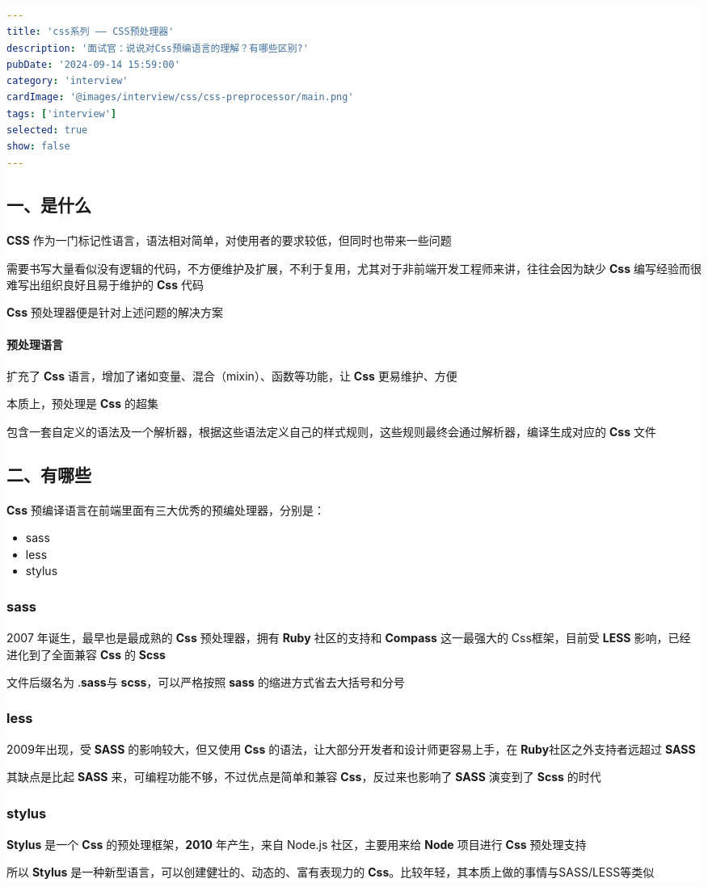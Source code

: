 ```yaml
---
title: 'css系列 —— CSS预处理器'
description: '面试官：说说对Css预编语言的理解？有哪些区别?'
pubDate: '2024-09-14 15:59:00'
category: 'interview'
cardImage: '@images/interview/css/css-preprocessor/main.png'
tags: ['interview']
selected: true
show: false
---
```


## 一、是什么

**CSS** 作为一门标记性语言，语法相对简单，对使用者的要求较低，但同时也带来一些问题

需要书写大量看似没有逻辑的代码，不方便维护及扩展，不利于复用，尤其对于非前端开发工程师来讲，往往会因为缺少 **Css** 编写经验而很难写出组织良好且易于维护的 **Css** 代码

**Css** 预处理器便是针对上述问题的解决方案

#### 预处理语言

扩充了 **Css** 语言，增加了诸如变量、混合（mixin）、函数等功能，让 **Css** 更易维护、方便

本质上，预处理是 **Css** 的超集

包含一套自定义的语法及一个解析器，根据这些语法定义自己的样式规则，这些规则最终会通过解析器，编译生成对应的 **Css** 文件

## 二、有哪些

**Css** 预编译语言在前端里面有三大优秀的预编处理器，分别是：

- sass
- less
- stylus

### sass

2007 年诞生，最早也是最成熟的 **Css** 预处理器，拥有 **Ruby** 社区的支持和 **Compass** 这一最强大的 Css框架，目前受 **LESS** 影响，已经进化到了全面兼容 **Css** 的 **Scss**

文件后缀名为 .**sass**与 **scss**，可以严格按照 **sass** 的缩进方式省去大括号和分号

### less

2009年出现，受 **SASS** 的影响较大，但又使用 **Css** 的语法，让大部分开发者和设计师更容易上手，在 **Ruby**社区之外支持者远超过 **SASS**

其缺点是比起 **SASS** 来，可编程功能不够，不过优点是简单和兼容 **Css**，反过来也影响了 **SASS** 演变到了 **Scss** 的时代

### stylus

**Stylus** 是一个 **Css** 的预处理框架，**2010** 年产生，来自 Node.js 社区，主要用来给 **Node** 项目进行 **Css** 预处理支持

所以 **Stylus** 是一种新型语言，可以创建健壮的、动态的、富有表现力的 **Css**。比较年轻，其本质上做的事情与SASS/LESS等类似
